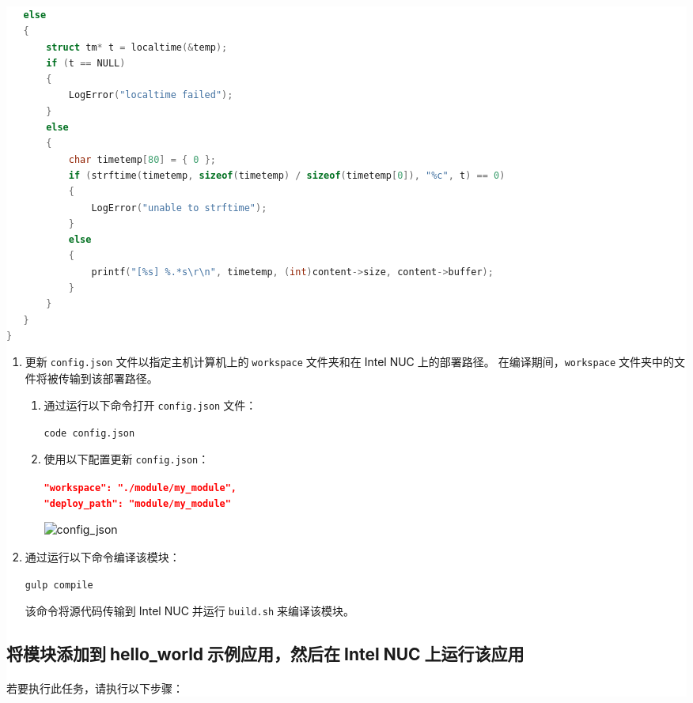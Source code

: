    ```C
      else
      {
          struct tm* t = localtime(&temp);
          if (t == NULL)
          {
              LogError("localtime failed");
          }
          else
          {
              char timetemp[80] = { 0 };
              if (strftime(timetemp, sizeof(timetemp) / sizeof(timetemp[0]), "%c", t) == 0)
              {
                  LogError("unable to strftime");
              }
              else
              {
                  printf("[%s] %.*s\r\n", timetemp, (int)content->size, content->buffer);
              }
          }
      }
   }
   ```

1. 更新 `config.json` 文件以指定主机计算机上的 `workspace` 文件夹和在 Intel NUC 上的部署路径。 在编译期间，`workspace` 文件夹中的文件将被传输到该部署路径。

   1. 通过运行以下命令打开 `config.json` 文件：

      ```bash
      code config.json
      ```

   1. 使用以下配置更新 `config.json`：

      ```json
      "workspace": "./module/my_module",
      "deploy_path": "module/my_module"
      ```

      ![config_json](media/iot-hub-gateway-kit-lessons/lesson5/config_json.png)

1. 通过运行以下命令编译该模块：

   ```bash
   gulp compile
   ```

   该命令将源代码传输到 Intel NUC 并运行 `build.sh` 来编译该模块。

<a id="add-the-module-to-the-helloworld-sample-app-and-run-the-app-on-intel-nuc" class="xliff"></a>

## 将模块添加到 hello_world 示例应用，然后在 Intel NUC 上运行该应用

若要执行此任务，请执行以下步骤：


[config_ble]: iot-hub-gateway-kit-c-lesson3-configure-ble-app.md
[setup_nuc]: iot-hub-gateway-kit-c-lesson1-set-up-nuc.md